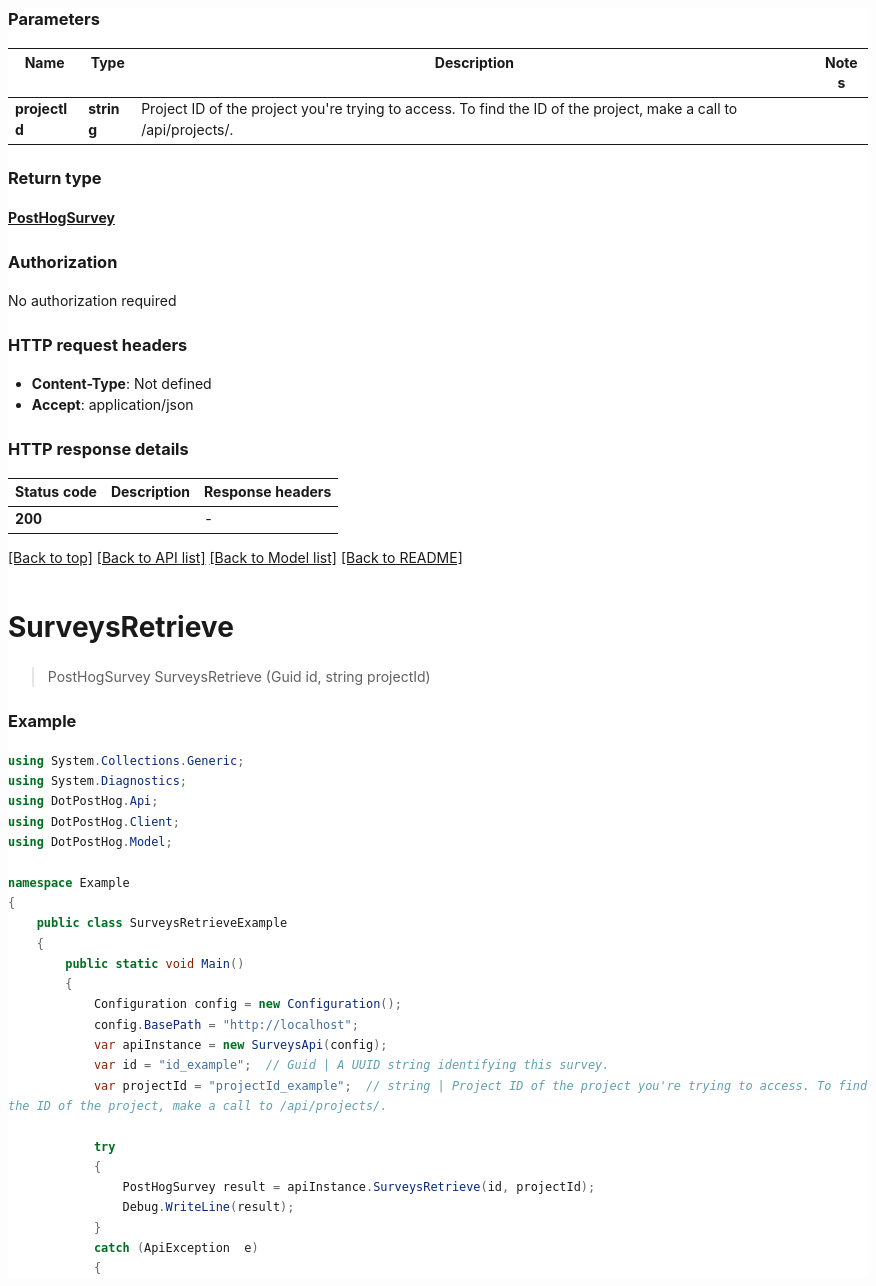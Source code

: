 
### Parameters

| Name | Type | Description | Notes |
|------|------|-------------|-------|
| **projectId** | **string** | Project ID of the project you&#39;re trying to access. To find the ID of the project, make a call to /api/projects/. |  |

### Return type

[**PostHogSurvey**](PostHogSurvey.md)

### Authorization

No authorization required

### HTTP request headers

 - **Content-Type**: Not defined
 - **Accept**: application/json


### HTTP response details
| Status code | Description | Response headers |
|-------------|-------------|------------------|
| **200** |  |  -  |

[[Back to top]](#) [[Back to API list]](../README.md#documentation-for-api-endpoints) [[Back to Model list]](../README.md#documentation-for-models) [[Back to README]](../README.md)

<a id="surveysretrieve"></a>
# **SurveysRetrieve**
> PostHogSurvey SurveysRetrieve (Guid id, string projectId)



### Example
```csharp
using System.Collections.Generic;
using System.Diagnostics;
using DotPostHog.Api;
using DotPostHog.Client;
using DotPostHog.Model;

namespace Example
{
    public class SurveysRetrieveExample
    {
        public static void Main()
        {
            Configuration config = new Configuration();
            config.BasePath = "http://localhost";
            var apiInstance = new SurveysApi(config);
            var id = "id_example";  // Guid | A UUID string identifying this survey.
            var projectId = "projectId_example";  // string | Project ID of the project you're trying to access. To find the ID of the project, make a call to /api/projects/.

            try
            {
                PostHogSurvey result = apiInstance.SurveysRetrieve(id, projectId);
                Debug.WriteLine(result);
            }
            catch (ApiException  e)
            {
```